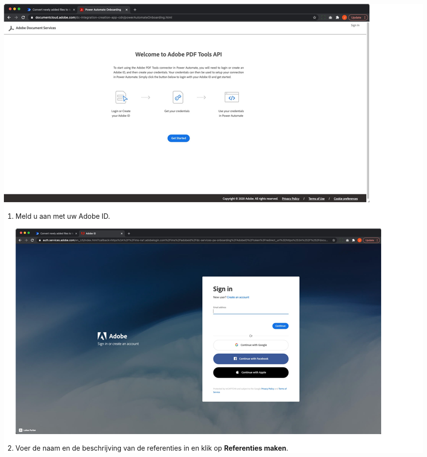    ![Screenshot van de knop Aan de slag](assets/documentautomation/automation_28.png)

1. Meld u aan met uw Adobe ID.

   ![Schermafbeelding van het aanmeldingsscherm](assets/documentautomation/automation_29.png)

1. Voer de naam en de beschrijving van de referenties in en klik op **Referenties maken**.
